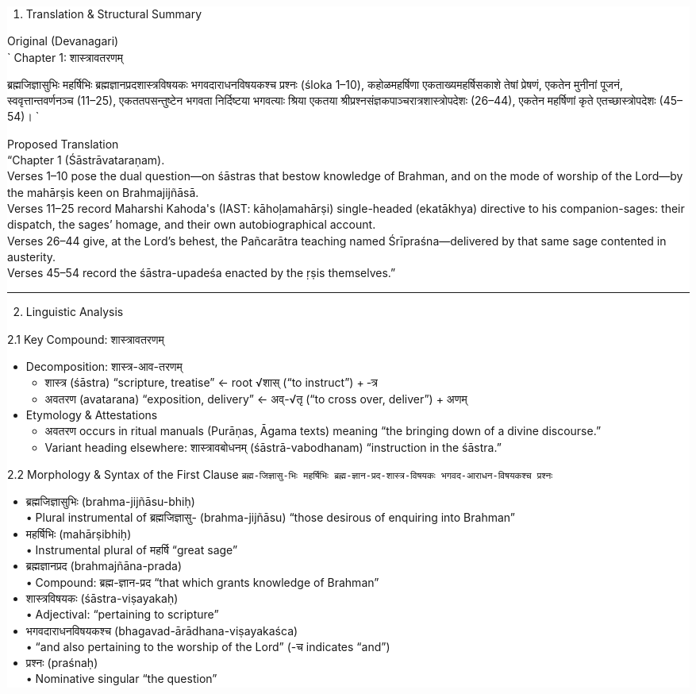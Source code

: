 
1. Translation & Structural Summary

Original (Devanagari)  
`
Chapter 1: शास्त्रावतरणम्

ब्रह्मजिज्ञासुभिः महर्षिभिः ब्रह्मज्ञानप्रदशास्त्रविषयकः 
भगवदाराधनविषयकश्च प्रश्नः (śloka 1–10), 
कहोळमहर्षिणा एकताख्यमहर्षिसकाशे तेषां प्रेषणं, 
एकतेन मुनीनां पूजनं, स्ववृत्तान्तवर्णनञ्च (11–25), 
एकततपसन्तुष्टेन भगवता निर्दिष्टया भगवत्याः श्रिया 
एकतया श्रीप्रश्नसंज्ञकपाञ्चरात्रशास्त्रोपदेशः (26–44), 
एकतेन महर्षिणां कृते एतच्छास्त्रोपदेशः (45–54)।
`

Proposed Translation  
“Chapter 1 (Śāstrāvataraṇam).  
Verses 1–10 pose the dual question—on śāstras that bestow knowledge of Brahman, and on the mode of worship of the Lord—by the mahārṣis keen on Brahmajijñāsā.  
Verses 11–25 record Maharshi Kahoda's (IAST: kāhoḷamahārṣi) single-headed (ekatākhya) directive to his companion-sages: their dispatch, the sages’ homage, and their own autobiographical account.  
Verses 26–44 give, at the Lord’s behest, the Pañcarātra teaching named Śrīpraśna—delivered by that same sage contented in austerity.  
Verses 45–54 record the śāstra-upadeśa enacted by the ṛṣis themselves.”

---

2. Linguistic Analysis

2.1 Key Compound: शास्त्रावतरणम्
- Decomposition: शास्त्र-आव-तरणम्  
  - शास्त्र (śāstra) “scripture, treatise” ← root √शास् (“to instruct”) + ‑त्र  
  - अवतरण (avatarana) “exposition, delivery” ← अव्-√तृ (“to cross over, deliver”) + ­अणम्  
- Etymology & Attestations  
  - अवतरण occurs in ritual manuals (Purāṇas, Āgama texts) meaning “the bringing down of a divine discourse.”  
  - Variant heading elsewhere: शास्त्रावबोधनम् (śāstrā-vabodhanam) “instruction in the śāstra.”  

2.2 Morphology & Syntax of the First Clause
`
ब्रह्म-जिज्ञासु-भिः महर्षिभिः
  ब्रह्म-ज्ञान-प्रद-शास्त्र-विषयकः
  भगवद-आराधन-विषयकश्च प्रश्नः
`
- ब्रह्मजिज्ञासुभिः (brahma-jijñāsu-bhiḥ)  
  • Plural instrumental of ब्रह्मजिज्ञासु- (brahma-jijñāsu) “those desirous of enquiring into Brahman”  
- महर्षिभिः (mahārṣibhiḥ)  
  • Instrumental plural of महर्षि “great sage”  
- ब्रह्मज्ञानप्रद (brahmajñāna-prada)  
  • Compound: ब्रह्म-ज्ञान-प्रद “that which grants knowledge of Brahman”  
- शास्त्रविषयकः (śāstra-viṣayakaḥ)  
  • Adjectival: “pertaining to scripture”  
- भगवदाराधनविषयकश्च (bhagavad-ārādhana-viṣayakaśca)  
  • “and also pertaining to the worship of the Lord” (-च indicates “and”)  
- प्रश्नः (praśnaḥ)  
  • Nominative singular “the question”  
